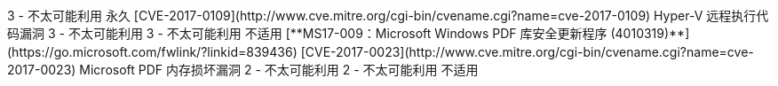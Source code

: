 </td>
<td style="border:1px solid black;">
3 - 不太可能利用

</td>
<td style="border:1px solid black;">
永久

</td>
</tr>
<tr>
<td style="border:1px solid black;">
[CVE-2017-0109](http://www.cve.mitre.org/cgi-bin/cvename.cgi?name=cve-2017-0109)

</td>
<td style="border:1px solid black;">
Hyper-V 远程执行代码漏洞

</td>
<td style="border:1px solid black;">
3 - 不太可能利用

</td>
<td style="border:1px solid black;">
3 - 不太可能利用

</td>
<td style="border:1px solid black;">
不适用

</td>
</tr>
<tr>
<td style="border:1px solid black;" colspan="5">
[**MS17-009：Microsoft Windows PDF 库安全更新程序 (4010319)**](https://go.microsoft.com/fwlink/?linkid=839436)

</td>
</tr>
<tr>
<td style="border:1px solid black;">
[CVE-2017-0023](http://www.cve.mitre.org/cgi-bin/cvename.cgi?name=cve-2017-0023)

</td>
<td style="border:1px solid black;">
Microsoft PDF 内存损坏漏洞

</td>
<td style="border:1px solid black;">
2 - 不太可能利用

</td>
<td style="border:1px solid black;">
2 - 不太可能利用

</td>
<td style="border:1px solid black;">
不适用
